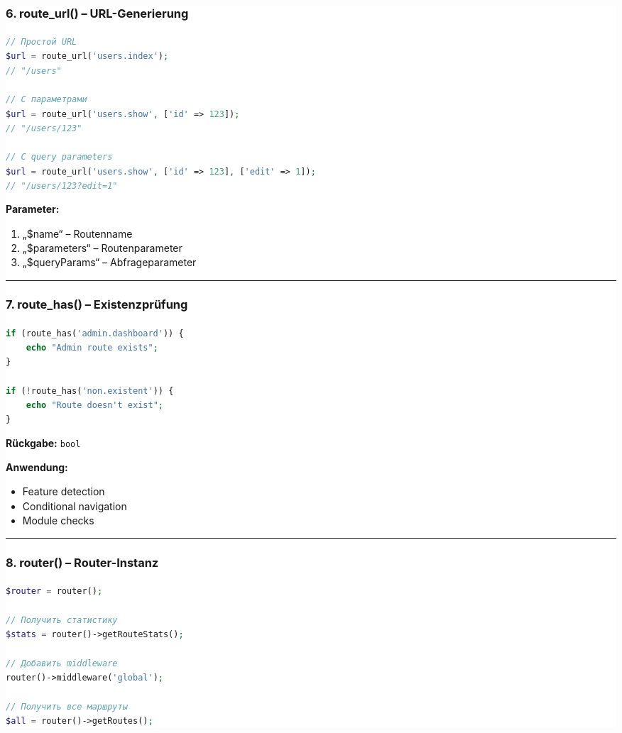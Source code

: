 ### 6. route_url() – URL-Generierung

```php
// Простой URL
$url = route_url('users.index');
// "/users"

// С параметрами
$url = route_url('users.show', ['id' => 123]);
// "/users/123"

// С query parameters
$url = route_url('users.show', ['id' => 123], ['edit' => 1]);
// "/users/123?edit=1"
```

**Parameter:**
1. „$name“ – Routenname
2. „$parameters“ – Routenparameter
3. „$queryParams“ – Abfrageparameter

---

### 7. route_has() – Existenzprüfung

```php
if (route_has('admin.dashboard')) {
    echo "Admin route exists";
}

if (!route_has('non.existent')) {
    echo "Route doesn't exist";
}
```

**Rückgabe:** `bool`

**Anwendung:**
- Feature detection
- Conditional navigation
- Module checks

---

### 8. router() – Router-Instanz

```php
$router = router();

// Получить статистику
$stats = router()->getRouteStats();

// Добавить middleware
router()->middleware('global');

// Получить все маршруты
$all = router()->getRoutes();
```
